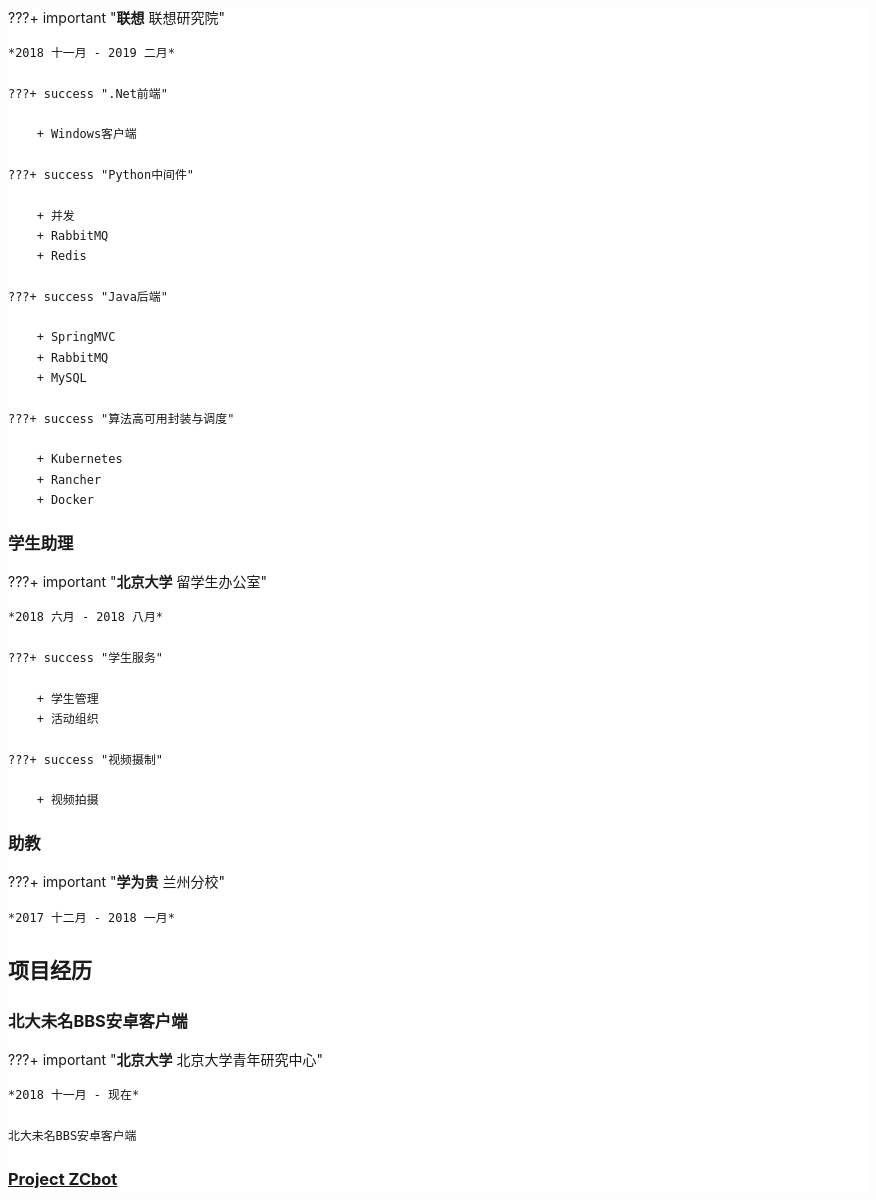 ???+ important "**联想** 联想研究院"

    *2018 十一月 - 2019 二月*

    ???+ success ".Net前端"

        + Windows客户端

    ???+ success "Python中间件"

        + 并发
        + RabbitMQ
        + Redis

    ???+ success "Java后端"

        + SpringMVC
        + RabbitMQ
        + MySQL

    ???+ success "算法高可用封装与调度"

        + Kubernetes
        + Rancher
        + Docker

### 学生助理

???+ important "**北京大学** 留学生办公室"

    *2018 六月 - 2018 八月*

    ???+ success "学生服务"

        + 学生管理
        + 活动组织

    ???+ success "视频摄制"

        + 视频拍摄

### 助教

???+ important "**学为贵** 兰州分校"

    *2017 十二月 - 2018 一月*

## 项目经历

### 北大未名BBS安卓客户端

???+ important "**北京大学**  北京大学青年研究中心"

    *2018 十一月 - 现在*

    北大未名BBS安卓客户端

### [Project ZCbot](https://github.com/yc-zc/bot)
